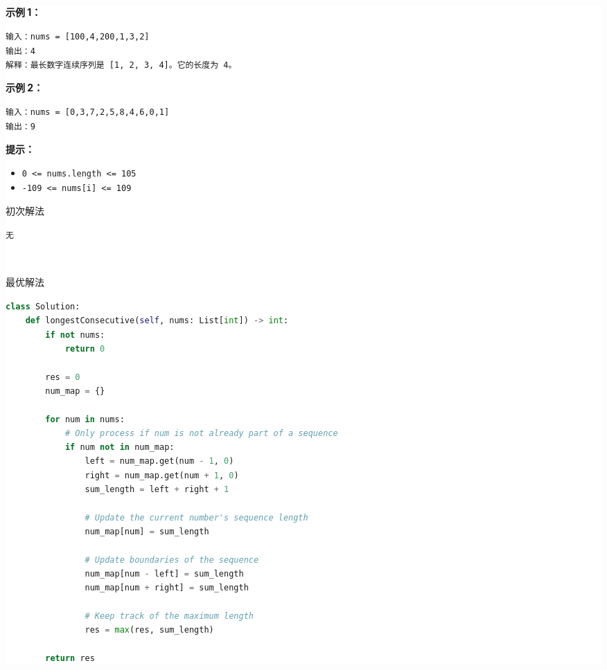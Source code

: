 **示例 1：**

```
输入：nums = [100,4,200,1,3,2]
输出：4
解释：最长数字连续序列是 [1, 2, 3, 4]。它的长度为 4。
```

**示例 2：**

```
输入：nums = [0,3,7,2,5,8,4,6,0,1]
输出：9
```

 

**提示：**

- `0 <= nums.length <= 105`
- `-109 <= nums[i] <= 109`

初次解法

```python
无
```



<br>

最优解法

```python
class Solution:
    def longestConsecutive(self, nums: List[int]) -> int:
        if not nums:
            return 0
        
        res = 0
        num_map = {}
        
        for num in nums:
            # Only process if num is not already part of a sequence
            if num not in num_map:
                left = num_map.get(num - 1, 0)
                right = num_map.get(num + 1, 0)
                sum_length = left + right + 1
                
                # Update the current number's sequence length
                num_map[num] = sum_length
                
                # Update boundaries of the sequence
                num_map[num - left] = sum_length
                num_map[num + right] = sum_length
                
                # Keep track of the maximum length
                res = max(res, sum_length)
                
        return res
```
